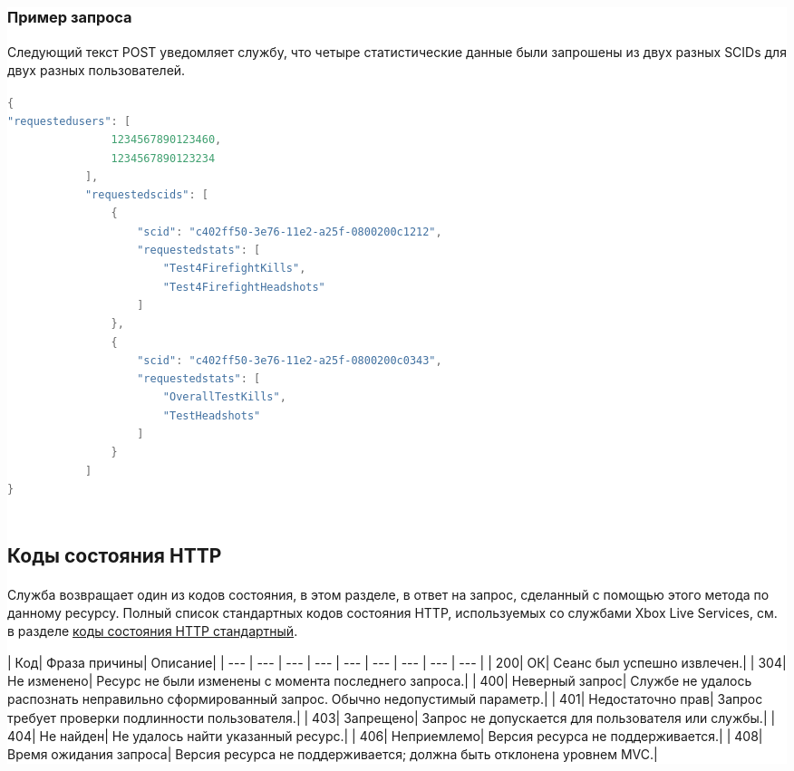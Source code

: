 <a id="ID4EIF"></a>

 
### <a name="sample-request"></a>Пример запроса
 
Следующий текст POST уведомляет службу, что четыре статистические данные были запрошены из двух разных SCIDs для двух разных пользователей.
 

```cpp
{    
"requestedusers": [
                1234567890123460,
                1234567890123234
            ],
            "requestedscids": [
                {
                    "scid": "c402ff50-3e76-11e2-a25f-0800200c1212",
                    "requestedstats": [
                        "Test4FirefightKills",
                        "Test4FirefightHeadshots"
                    ]
                },
                {
                    "scid": "c402ff50-3e76-11e2-a25f-0800200c0343",
                    "requestedstats": [
                        "OverallTestKills",
                        "TestHeadshots"
                    ]
                }
            ] 
}
      
```

   
<a id="ID4EWF"></a>

 
## <a name="http-status-codes"></a>Коды состояния HTTP
 
Служба возвращает один из кодов состояния, в этом разделе, в ответ на запрос, сделанный с помощью этого метода по данному ресурсу. Полный список стандартных кодов состояния HTTP, используемых со службами Xbox Live Services, см. в разделе [коды состояния HTTP стандартный](../../additional/httpstatuscodes.md).
 
| Код| Фраза причины| Описание| 
| --- | --- | --- | --- | --- | --- | --- | --- | --- | 
| 200| ОК| Сеанс был успешно извлечен.| 
| 304| Не изменено| Ресурс не были изменены с момента последнего запроса.| 
| 400| Неверный запрос| Службе не удалось распознать неправильно сформированный запрос. Обычно недопустимый параметр.| 
| 401| Недостаточно прав| Запрос требует проверки подлинности пользователя.| 
| 403| Запрещено| Запрос не допускается для пользователя или службы.| 
| 404| Не найден| Не удалось найти указанный ресурс.| 
| 406| Неприемлемо| Версия ресурса не поддерживается.| 
| 408| Время ожидания запроса| Версия ресурса не поддерживается; должна быть отклонена уровнем MVC.| 
  